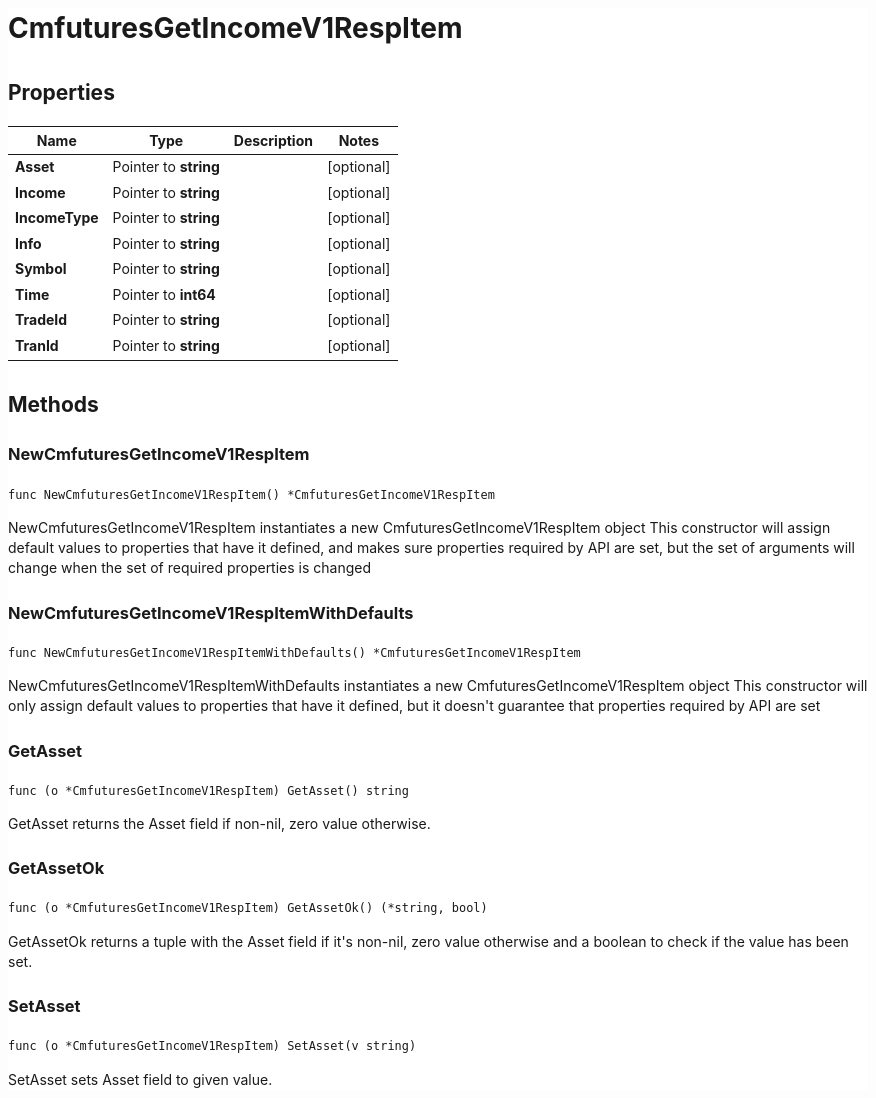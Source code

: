 # CmfuturesGetIncomeV1RespItem

## Properties

Name | Type | Description | Notes
------------ | ------------- | ------------- | -------------
**Asset** | Pointer to **string** |  | [optional] 
**Income** | Pointer to **string** |  | [optional] 
**IncomeType** | Pointer to **string** |  | [optional] 
**Info** | Pointer to **string** |  | [optional] 
**Symbol** | Pointer to **string** |  | [optional] 
**Time** | Pointer to **int64** |  | [optional] 
**TradeId** | Pointer to **string** |  | [optional] 
**TranId** | Pointer to **string** |  | [optional] 

## Methods

### NewCmfuturesGetIncomeV1RespItem

`func NewCmfuturesGetIncomeV1RespItem() *CmfuturesGetIncomeV1RespItem`

NewCmfuturesGetIncomeV1RespItem instantiates a new CmfuturesGetIncomeV1RespItem object
This constructor will assign default values to properties that have it defined,
and makes sure properties required by API are set, but the set of arguments
will change when the set of required properties is changed

### NewCmfuturesGetIncomeV1RespItemWithDefaults

`func NewCmfuturesGetIncomeV1RespItemWithDefaults() *CmfuturesGetIncomeV1RespItem`

NewCmfuturesGetIncomeV1RespItemWithDefaults instantiates a new CmfuturesGetIncomeV1RespItem object
This constructor will only assign default values to properties that have it defined,
but it doesn't guarantee that properties required by API are set

### GetAsset

`func (o *CmfuturesGetIncomeV1RespItem) GetAsset() string`

GetAsset returns the Asset field if non-nil, zero value otherwise.

### GetAssetOk

`func (o *CmfuturesGetIncomeV1RespItem) GetAssetOk() (*string, bool)`

GetAssetOk returns a tuple with the Asset field if it's non-nil, zero value otherwise
and a boolean to check if the value has been set.

### SetAsset

`func (o *CmfuturesGetIncomeV1RespItem) SetAsset(v string)`

SetAsset sets Asset field to given value.
